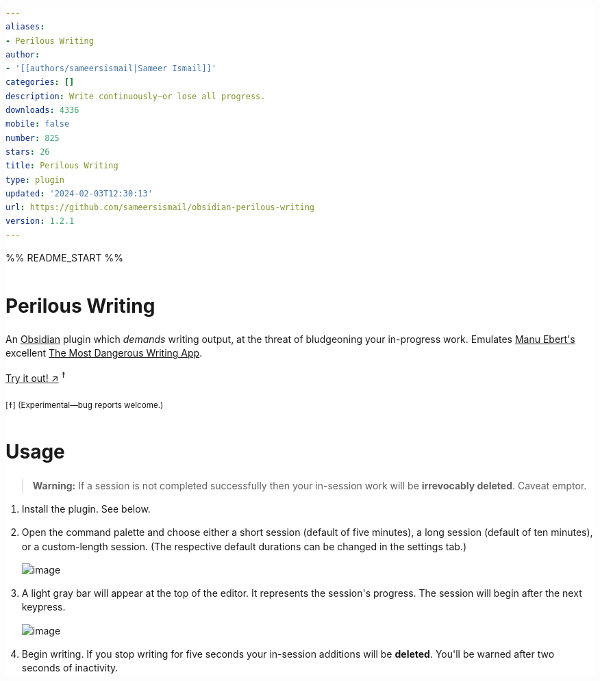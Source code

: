 ```yaml
---
aliases:
- Perilous Writing
author:
- '[[authors/sameersismail|Sameer Ismail]]'
categories: []
description: Write continuously—or lose all progress.
downloads: 4336
mobile: false
number: 825
stars: 26
title: Perilous Writing
type: plugin
updated: '2024-02-03T12:30:13'
url: https://github.com/sameersismail/obsidian-perilous-writing
version: 1.2.1
---
```


%% README_START %%

# Perilous Writing

An [Obsidian](https://obsidian.md) plugin which *demands* writing output, at the threat of bludgeoning your in-progress work. Emulates [Manu Ebert's](https://github.com/maebert) excellent [The Most Dangerous Writing App](https://github.com/maebert/themostdangerouswritingapp).

[Try it out! ↗](https://perilous.sameerismail.org) <sup>☨</sup>

<sub>[☨] (Experimental—bug reports welcome.)</sub>

# Usage

> **Warning:** If a session is not completed successfully then your in-session work will be **irrevocably deleted**. Caveat emptor.

1. Install the plugin. See below.
2. Open the command palette and choose either a short session (default of five minutes), a long session (default of ten minutes), or a custom-length session. (The respective default durations can be changed in the settings tab.)

    <img width="656" alt="image" src="https://user-images.githubusercontent.com/38896593/225518688-f0fbd6be-8662-4522-a1d1-e106ff67483e.png">


3. A light gray bar will appear at the top of the editor. It represents the session's progress. The session will begin after the next keypress.

    <img width="656" alt="image" src="https://user-images.githubusercontent.com/38896593/225518790-aac26285-8583-4008-b003-535587f468df.png">

4. Begin writing. If you stop writing for five seconds your in-session additions will be **deleted**. You'll be warned after two seconds of inactivity.
